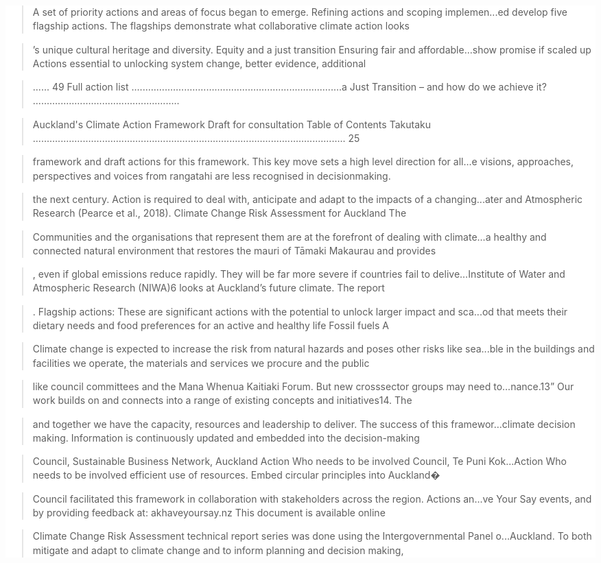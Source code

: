 > A set of priority actions and areas of focus began to emerge. Refining actions and scoping implemen...ed develop five flagship actions. The flagships demonstrate what collaborative climate action looks

> ’s unique cultural heritage and diversity. Equity and a just transition Ensuring fair and affordable...show promise if scaled up Actions essential to unlocking system change, better evidence, additional

> ...... 49 Full action list ............................................................................a Just Transition – and how do we achieve it? .....................................................

> Auckland's Climate Action Framework Draft for consultation Table of Contents Takutaku ................................................................................................................. 25

> framework and draft actions for this framework. This key move sets a high level direction for all...e visions, approaches, perspectives and voices from rangatahi are less recognised in decisionmaking.

> the next century. Action is required to deal with, anticipate and adapt to the impacts of a changing...ater and Atmospheric Research (Pearce et al., 2018). Climate Change Risk Assessment for Auckland The

> Communities and the organisations that represent them are at the forefront of dealing with climate...a healthy and connected natural environment that restores the mauri of Tāmaki Makaurau and provides

> , even if global emissions reduce rapidly. They will be far more severe if countries fail to delive...Institute of Water and Atmospheric Research (NIWA)6 looks at Auckland’s future climate. The report

> . Flagship actions: These are significant actions with the potential to unlock larger impact and sca...od that meets their dietary needs and food preferences for an active and healthy life Fossil fuels A

> Climate change is expected to increase the risk from natural hazards and poses other risks like sea...ble in the buildings and facilities we operate, the materials and services we procure and the public

> like council committees and the Mana Whenua Kaitiaki Forum. But new crosssector groups may need to...nance.13” Our work builds on and connects into a range of existing concepts and initiatives14. The

> and together we have the capacity, resources and leadership to deliver. The success of this framewor...climate decision making. Information is continuously updated and embedded into the decision-making

> Council, Sustainable Business Network, Auckland Action Who needs to be involved Council, Te Puni Kok...Action Who needs to be involved efficient use of resources. Embed circular principles into Auckland�

> Council facilitated this framework in collaboration with stakeholders across the region. Actions an...ve Your Say events, and by providing feedback at: akhaveyoursay.nz This document is available online

> Climate Change Risk Assessment technical report series was done using the Intergovernmental Panel o...Auckland. To both mitigate and adapt to climate change and to inform planning and decision making,
